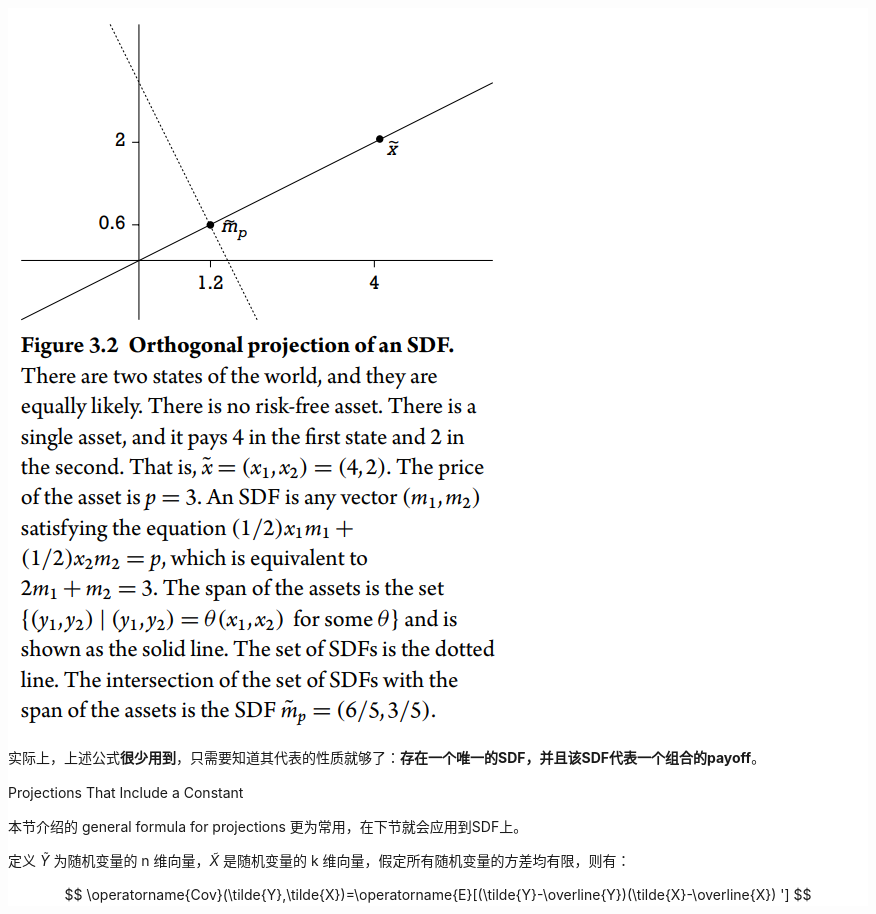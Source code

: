 ![](../image/20230511PP2.png)
</div>

实际上，上述公式**很少用到**，只需要知道其代表的性质就够了：**存在一个唯一的SDF，并且该SDF代表一个组合的payoff**。


<div class = 'centerwords'>

Projections That Include a Constant

</div>

本节介绍的 general formula for projections 更为常用，在下节就会应用到SDF上。

定义 $\tilde{Y}$ 为随机变量的 n 维向量，$\tilde{X}$ 是随机变量的 k 维向量，假定所有随机变量的方差均有限，则有：

$$
\operatorname{Cov}(\tilde{Y},\tilde{X})=\operatorname{E}[(\tilde{Y}-\overline{Y})(\tilde{X}-\overline{X}) ']
$$
